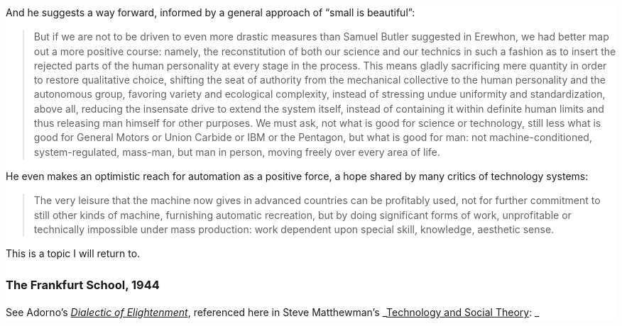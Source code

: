 And he suggests a way forward, informed by a general approach of &#8220;small is beautiful&#8221;:

> But if we are not to be driven to even more drastic measures than Samuel Butler suggested in Erewhon, we had better map out a more positive course: namely, the reconstitution of both our science and our technics in such a fashion as to insert the rejected parts of the human personality at every stage in the process. This means gladly sacrificing mere quantity in order to restore qualitative choice, shifting the seat of authority from the mechanical collective to the human personality and the autonomous group, favoring variety and ecological complexity, instead of stressing undue uniformity and standardization, above all, reducing the insensate drive to extend the system itself, instead of containing it within definite human limits and thus releasing man himself for other purposes. We must ask, not what is good for science or technology, still less what is good for General Motors or Union Carbide or IBM or the Pentagon, but what is good for man: not machine-conditioned, system-regulated, mass-man, but man in person, moving freely over every area of life.

He even makes an optimistic reach for automation as a positive force, a hope shared by many critics of technology systems:

> The very leisure that the machine now gives in advanced countries can be profitably used, not for further commitment to still other kinds of machine, furnishing automatic recreation, but by doing significant forms of work, unprofitable or technically impossible under mass production: work dependent upon special skill, knowledge, aesthetic sense.

This is a topic I will return to.

### The Frankfurt School, 1944

See Adorno&#8217;s [_Dialectic of Elightenment_](https://en.wikipedia.org/wiki/Dialectic_of_Enlightenment), referenced here in Steve Matthewman&#8217;s _[Technology and Social Theory](https://www.amazon.co.uk/gp/search/ref=as_li_ss_tl?index=books&keywords=9780804736336&linkCode=ll2&tag=andrewsleighcom&linkId=f7c10308cba3979762bd7134222c3ad7): _
